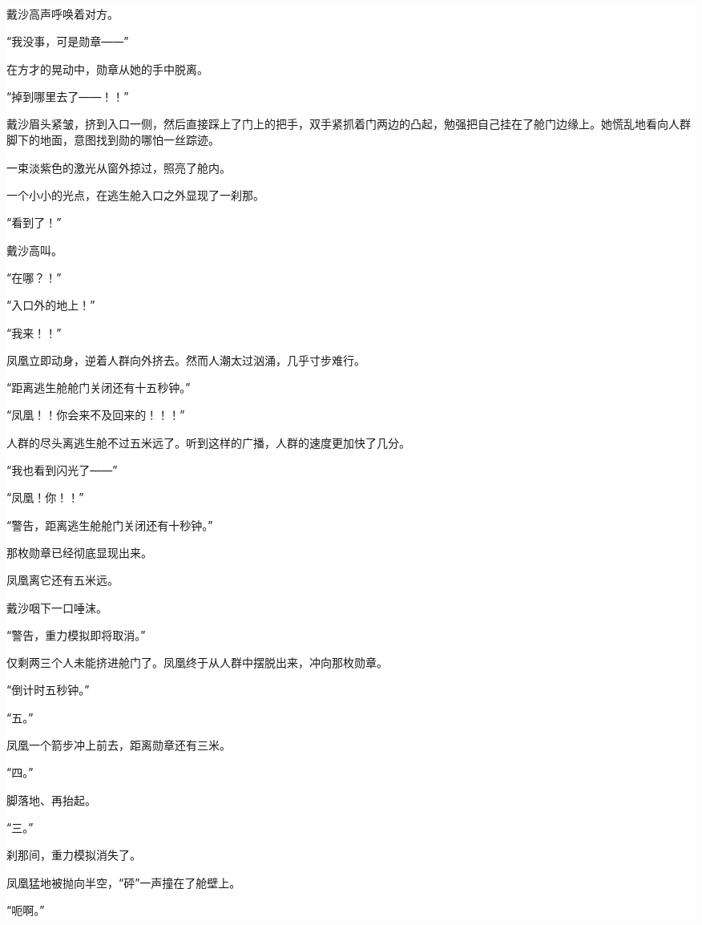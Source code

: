 戴沙高声呼唤着对方。

“我没事，可是勋章——”

在方才的晃动中，勋章从她的手中脱离。

“掉到哪里去了——！！”

戴沙眉头紧皱，挤到入口一侧，然后直接踩上了门上的把手，双手紧抓着门两边的凸起，勉强把自己挂在了舱门边缘上。她慌乱地看向人群脚下的地面，意图找到勋的哪怕一丝踪迹。

一束淡紫色的激光从窗外掠过，照亮了舱内。

一个小小的光点，在逃生舱入口之外显现了一刹那。

“看到了！”

戴沙高叫。

“在哪？！”

“入口外的地上！”

“我来！！”

凤凰立即动身，逆着人群向外挤去。然而人潮太过汹涌，几乎寸步难行。

“距离逃生舱舱门关闭还有十五秒钟。”

“凤凰！！你会来不及回来的！！！”

人群的尽头离逃生舱不过五米远了。听到这样的广播，人群的速度更加快了几分。

“我也看到闪光了——”

“凤凰！你！！”

“警告，距离逃生舱舱门关闭还有十秒钟。”

那枚勋章已经彻底显现出来。

凤凰离它还有五米远。

戴沙咽下一口唾沫。

“警告，重力模拟即将取消。”

仅剩两三个人未能挤进舱门了。凤凰终于从人群中摆脱出来，冲向那枚勋章。

“倒计时五秒钟。”

“五。”

凤凰一个箭步冲上前去，距离勋章还有三米。

“四。”

脚落地、再抬起。

“三。”

刹那间，重力模拟消失了。

凤凰猛地被抛向半空，“砰”一声撞在了舱壁上。

“呃啊。”
